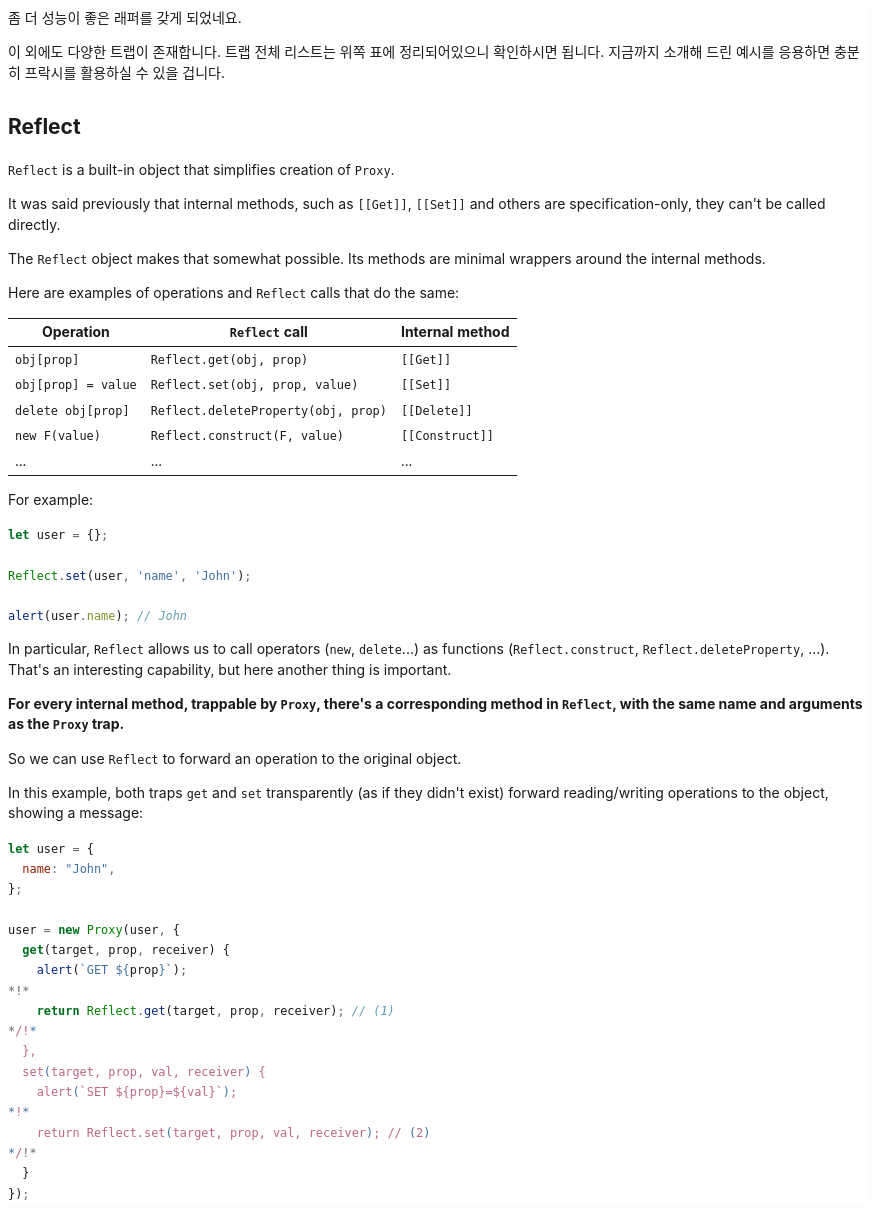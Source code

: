 좀 더 성능이 좋은 래퍼를 갖게 되었네요.

이 외에도 다양한 트랩이 존재합니다. 트랩 전체 리스트는 위쪽 표에 정리되어있으니 확인하시면 됩니다. 지금까지 소개해 드린 예시를 응용하면 충분히 프락시를 활용하실 수 있을 겁니다. 

## Reflect

`Reflect` is a built-in object that simplifies creation of `Proxy`.

It was said previously that internal methods, such as `[[Get]]`, `[[Set]]` and others are specification-only, they can't be called directly.

The `Reflect` object makes that somewhat possible. Its methods are minimal wrappers around the internal methods.

Here are examples of operations and `Reflect` calls that do the same:

| Operation |  `Reflect` call | Internal method |
|-----------------|----------------|-------------|
| `obj[prop]` | `Reflect.get(obj, prop)` | `[[Get]]` |
| `obj[prop] = value` | `Reflect.set(obj, prop, value)` | `[[Set]]` |
| `delete obj[prop]` | `Reflect.deleteProperty(obj, prop)` | `[[Delete]]` |
| `new F(value)` | `Reflect.construct(F, value)` | `[[Construct]]` |
| ... | ... | ... |

For example:

```js run
let user = {};

Reflect.set(user, 'name', 'John');

alert(user.name); // John
```

In particular, `Reflect` allows us to call operators (`new`, `delete`...) as functions (`Reflect.construct`, `Reflect.deleteProperty`, ...). That's an interesting capability, but here another thing is important.

**For every internal method, trappable by `Proxy`, there's a corresponding method in `Reflect`, with the same name and arguments as the `Proxy` trap.**

So we can use `Reflect` to forward an operation to the original object.

In this example, both traps `get` and `set` transparently (as if they didn't exist) forward reading/writing operations to the object, showing a message:

```js run
let user = {
  name: "John",
};

user = new Proxy(user, {
  get(target, prop, receiver) {
    alert(`GET ${prop}`);
*!*
    return Reflect.get(target, prop, receiver); // (1)
*/!*
  },
  set(target, prop, val, receiver) {
    alert(`SET ${prop}=${val}`);
*!*
    return Reflect.set(target, prop, val, receiver); // (2)
*/!*
  }
});
```
